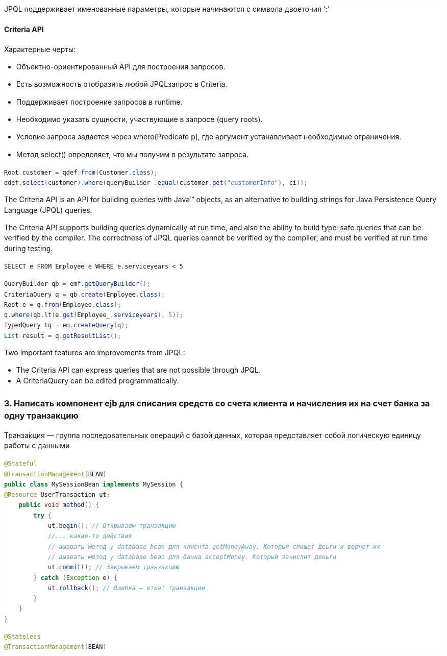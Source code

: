 JPQL поддерживает именованные параметры, которые начинаются с символа двоеточия ':'

#### Criteria API

Характерные черты: 
- Объектно-ориентированный API для построения запросов. 
- Есть возможность отобразить любой JPQLзапрос в Criteria. 
- Поддерживает построение запросов в runtime.

- Необходимо указать сущности, участвующие в запросе (query roots).
- Условие запроса задается через where(Predicate p), где аргумент устанавливает необходимые
ограничения.
- Метод select() определяет, что мы получим в результате запроса.
```java
Root customer = qdef.from(Customer.class);
qdef.select(customer).where(queryBuilder .equal(customer.get("customerInfo"), ci));
```
The Criteria API is an API for building queries with Java™ objects, as an alternative to building strings for Java Persistence Query Language (JPQL) queries.

The Criteria API supports building queries dynamically at run time, and also the ability to build type-safe queries that can be verified by the compiler. The correctness of JPQL queries cannot be verified by the compiler, and must be verified at run time during testing.

```jpaql
SELECT e FROM Employee e WHERE e.serviceyears < 5
```

```java
QueryBuilder qb = emf.getQueryBuilder();
CriteriaQuery q = qb.create(Employee.class);
Root e = q.from(Employee.class);
q.where(qb.lt(e.get(Employee_.serviceyears), 5));
TypedQuery tq = em.createQuery(q);
List result = q.getResultList();
```

Two important features are improvements from JPQL:  
- The Criteria API can express queries that are not possible through JPQL. 
- A CriteriaQuery can be edited programmatically. 

### 3. Написать компонент ejb для списания средств со счета клиента и начисления их на счет банка за одну транзакцию

Транза́кция — группа последовательных операций с базой данных, которая представляет собой логическую единицу работы с данными

```java
@Stateful
@TransactionManagement(BEAN)
public class MySessionBean implements MySession {
@Resource UserTransaction ut;
    public void method() {
        try {
            ut.begin(); // Открываем транзакцию
            //... какие-то действия
            // вызвать метод у database bean для клиента getMoneyAway. Который спишет деьги и вернет их
            // вызвать метод у database bean для банка acceptMoney. Который зачислит деньги
            ut.commit(); // Закрываем транзакцию
        } catch (Exception e) {
            ut.rollback(); // Ошибка — откат транзакции
        }
    }
}       
```
```java
@Stateless
@TransactionManagement(BEAN)
```